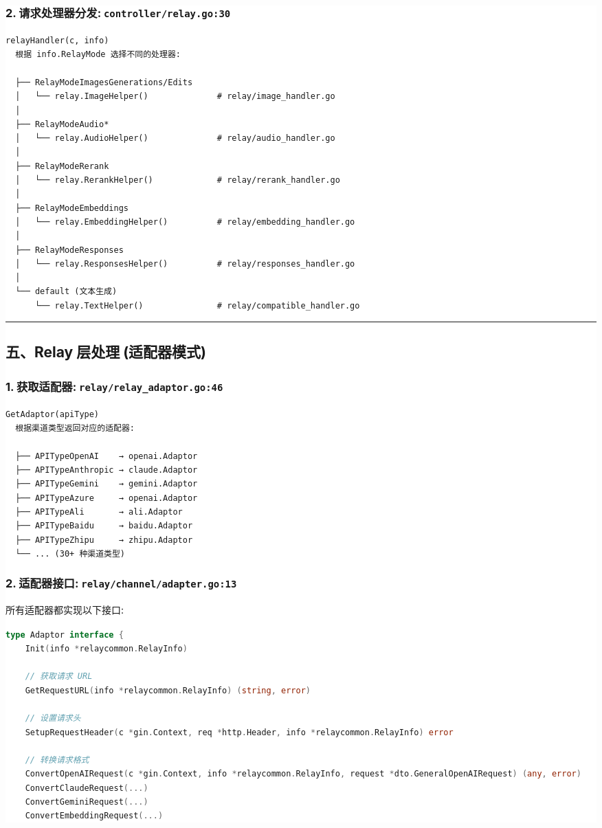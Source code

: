 ### 2. 请求处理器分发: `controller/relay.go:30`

```
relayHandler(c, info)
  根据 info.RelayMode 选择不同的处理器:

  ├── RelayModeImagesGenerations/Edits
  │   └── relay.ImageHelper()              # relay/image_handler.go
  │
  ├── RelayModeAudio*
  │   └── relay.AudioHelper()              # relay/audio_handler.go
  │
  ├── RelayModeRerank
  │   └── relay.RerankHelper()             # relay/rerank_handler.go
  │
  ├── RelayModeEmbeddings
  │   └── relay.EmbeddingHelper()          # relay/embedding_handler.go
  │
  ├── RelayModeResponses
  │   └── relay.ResponsesHelper()          # relay/responses_handler.go
  │
  └── default (文本生成)
      └── relay.TextHelper()               # relay/compatible_handler.go
```

---

## 五、Relay 层处理 (适配器模式)

### 1. 获取适配器: `relay/relay_adaptor.go:46`

```
GetAdaptor(apiType)
  根据渠道类型返回对应的适配器:

  ├── APITypeOpenAI    → openai.Adaptor
  ├── APITypeAnthropic → claude.Adaptor
  ├── APITypeGemini    → gemini.Adaptor
  ├── APITypeAzure     → openai.Adaptor
  ├── APITypeAli       → ali.Adaptor
  ├── APITypeBaidu     → baidu.Adaptor
  ├── APITypeZhipu     → zhipu.Adaptor
  └── ... (30+ 种渠道类型)
```

### 2. 适配器接口: `relay/channel/adapter.go:13`

所有适配器都实现以下接口:

```go
type Adaptor interface {
    Init(info *relaycommon.RelayInfo)

    // 获取请求 URL
    GetRequestURL(info *relaycommon.RelayInfo) (string, error)

    // 设置请求头
    SetupRequestHeader(c *gin.Context, req *http.Header, info *relaycommon.RelayInfo) error

    // 转换请求格式
    ConvertOpenAIRequest(c *gin.Context, info *relaycommon.RelayInfo, request *dto.GeneralOpenAIRequest) (any, error)
    ConvertClaudeRequest(...)
    ConvertGeminiRequest(...)
    ConvertEmbeddingRequest(...)
```
